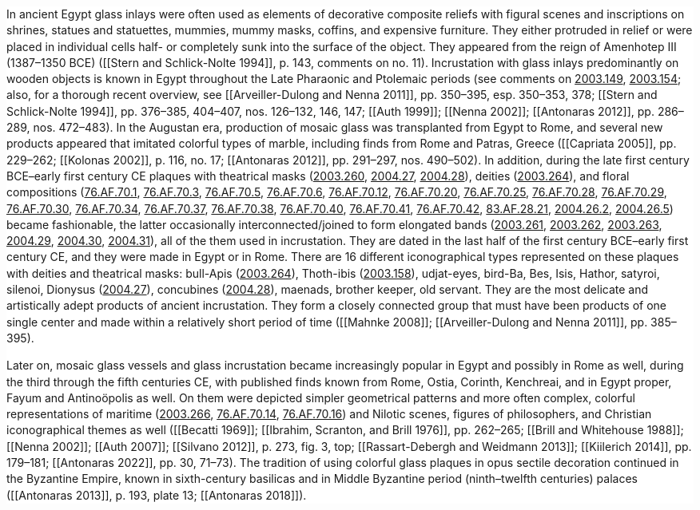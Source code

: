 In ancient Egypt glass inlays were often used as elements of decorative composite reliefs with figural scenes and inscriptions on shrines, statues and statuettes, mummies, mummy masks, coffins, and expensive furniture. They either protruded in relief or were placed in individual cells half- or completely sunk into the surface of the object. They appeared from the reign of Amenhotep III (1387–1350 BCE) ([[Stern and Schlick-Nolte 1994]], p. 143, comments on no. 11). Incrustation with glass inlays predominantly on wooden objects is known in Egypt throughout the Late Pharaonic and Ptolemaic periods (see comments on [2003.149](#cat), [2003.154](#cat); also, for a thorough recent overview, see [[Arveiller-Dulong and Nenna 2011]], pp. 350–395, esp. 350–353, 378; [[Stern and Schlick-Nolte 1994]], pp. 376–385, 404–407, nos. 126–132, 146, 147; [[Auth 1999]]; [[Nenna 2002]]; [[Antonaras 2012]], pp. 286–289, nos. 472–483). In the Augustan era, production of mosaic glass was transplanted from Egypt to Rome, and several new products appeared that imitated colorful types of marble, including finds from Rome and Patras, Greece ([[Capriata 2005]], pp. 229–262; [[Kolonas 2002]], p. 116, no. 17; [[Antonaras 2012]], pp. 291–297, nos. 490–502). In addition, during the late first century BCE–early first century CE plaques with theatrical masks ([2003.260](#cat), [2004.27](#cat), [2004.28](#cat)), deities ([2003.264](#cat)), and floral compositions ([76.AF.70.1](#cat), [76.AF.70.3](#cat), [76.AF.70.5](#cat), [76.AF.70.6](#cat), [76.AF.70.12](#cat), [76.AF.70.20](#cat), [76.AF.70.25](#cat), [76.AF.70.28](#cat), [76.AF.70.29](#cat), [76.AF.70.30](#cat), [76.AF.70.34](#cat), [76.AF.70.37](#cat), [76.AF.70.38](#cat), [76.AF.70.40](#cat), [76.AF.70.41](#cat), [76.AF.70.42](#cat), [83.AF.28.21](#cat), [2004.26.2](#cat), [2004.26.5](#cat)) became fashionable, the latter occasionally interconnected/joined to form elongated bands ([2003.261](#cat), [2003.262](#cat), [2003.263](#cat), [2004.29](#cat), [2004.30](#cat), [2004.31](#cat)), all of the them used in incrustation. They are dated in the last half of the first century BCE–early first century CE, and they were made in Egypt or in Rome. There are 16 different iconographical types represented on these plaques with deities and theatrical masks: bull-Apis ([2003.264](#cat)), Thoth-ibis ([2003.158](#cat)), udjat-eyes, bird-Ba, Bes, Isis, Hathor, satyroi, silenoi, Dionysus ([2004.27](#cat)), concubines ([2004.28](#cat)), maenads, brother keeper, old servant. They are the most delicate and artistically adept products of ancient incrustation. They form a closely connected group that must have been products of one single center and made within a relatively short period of time ([[Mahnke 2008]]; [[Arveiller-Dulong and Nenna 2011]], pp. 385–395).

Later on, mosaic glass vessels and glass incrustation became increasingly popular in Egypt and possibly in Rome as well, during the third through the fifth centuries CE, with published finds known from Rome, Ostia, Corinth, Kenchreai, and in Egypt proper, Fayum and Antinoöpolis as well. On them were depicted simpler geometrical patterns and more often complex, colorful representations of maritime ([2003.266](#cat), [76.AF.70.14](#cat), [76.AF.70.16](#cat)) and Nilotic scenes, figures of philosophers, and Christian iconographical themes as well ([[Becatti 1969]]; [[Ibrahim, Scranton, and Brill 1976]], pp. 262–265; [[Brill and Whitehouse 1988]]; [[Nenna 2002]]; [[Auth 2007]]; [[Silvano 2012]], p. 273, fig. 3, top; [[Rassart-Debergh and Weidmann 2013]]; [[Kiilerich 2014]], pp. 179–181; [[Antonaras 2022]], pp. 30, 71–73). The tradition of using colorful glass plaques in opus sectile decoration continued in the Byzantine Empire, known in sixth-century basilicas and in Middle Byzantine period (ninth–twelfth centuries) palaces ([[Antonaras 2013]], p. 193, plate 13; [[Antonaras 2018]]).
